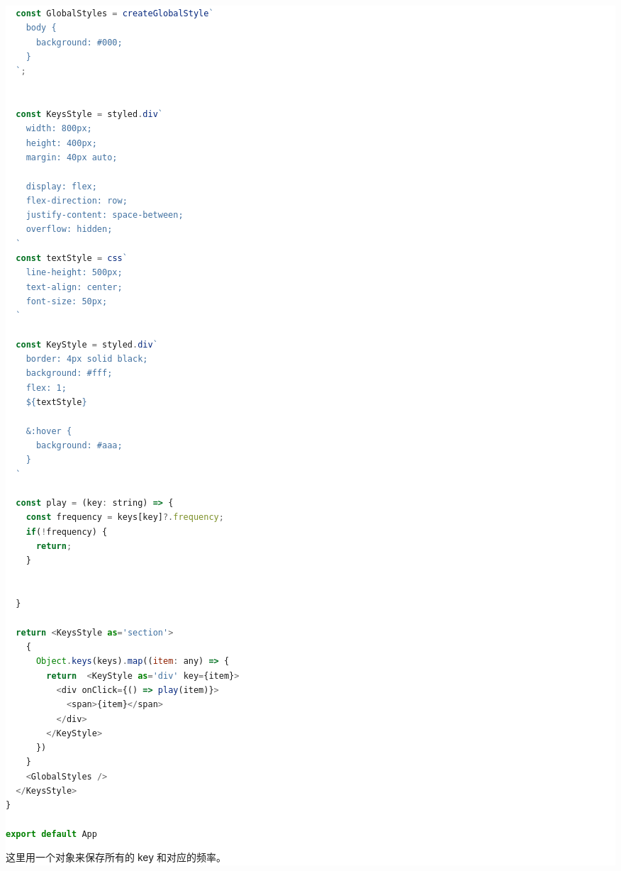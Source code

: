 ```javascript
  const GlobalStyles = createGlobalStyle`
    body {
      background: #000;
    }
  `;


  const KeysStyle = styled.div`
    width: 800px;
    height: 400px;
    margin: 40px auto;

    display: flex;
    flex-direction: row;
    justify-content: space-between;
    overflow: hidden;
  `
  const textStyle = css`
    line-height: 500px;
    text-align: center;
    font-size: 50px;
  `

  const KeyStyle = styled.div`
    border: 4px solid black;
    background: #fff;
    flex: 1;
    ${textStyle}

    &:hover {
      background: #aaa;
    }
  `

  const play = (key: string) => {
    const frequency = keys[key]?.frequency;
    if(!frequency) {
      return;
    }


  }

  return <KeysStyle as='section'>
    {
      Object.keys(keys).map((item: any) => {
        return  <KeyStyle as='div' key={item}>
          <div onClick={() => play(item)}>
            <span>{item}</span>
          </div>
        </KeyStyle>
      })
    }
    <GlobalStyles />
  </KeysStyle>
}

export default App
```
这里用一个对象来保存所有的 key 和对应的频率。
